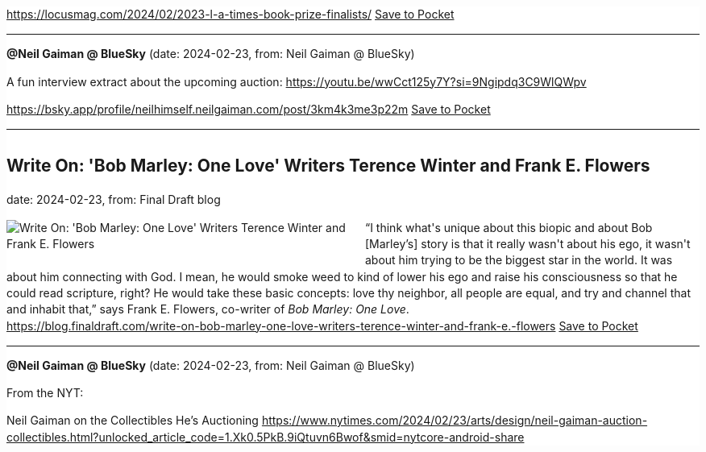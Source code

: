 <span class="feed-item-link">
<a href="https://locusmag.com/2024/02/2023-l-a-times-book-prize-finalists/">https://locusmag.com/2024/02/2023-l-a-times-book-prize-finalists/</a> <a href="https://getpocket.com/save" class="pocket-btn" data-lang="en" data-save-url="https://locusmag.com/2024/02/2023-l-a-times-book-prize-finalists/">Save to Pocket</a>
</span>

---

**@Neil Gaiman @ BlueSky** (date: 2024-02-23, from: Neil Gaiman @ BlueSky)

A fun interview extract about the upcoming auction: https://youtu.be/wwCct125y7Y?si=9Ngipdq3C9WlQWpv

<span class="feed-item-link">
<a href="https://bsky.app/profile/neilhimself.neilgaiman.com/post/3km4k3me3p22m">https://bsky.app/profile/neilhimself.neilgaiman.com/post/3km4k3me3p22m</a> <a href="https://getpocket.com/save" class="pocket-btn" data-lang="en" data-save-url="https://bsky.app/profile/neilhimself.neilgaiman.com/post/3km4k3me3p22m">Save to Pocket</a>
</span>

---

## Write On: 'Bob Marley: One Love' Writers Terence Winter and Frank E. Flowers

date: 2024-02-23, from: Final Draft blog

<div class="hs-featured-image-wrapper"> 
 <a href="https://blog.finaldraft.com/write-on-bob-marley-one-love-writers-terence-winter-and-frank-e.-flowers" title="" class="hs-featured-image-link"> <img src="https://blog.finaldraft.com/hubfs/Write%20On%20Bob%20Marley%20One%20Love%20Writers%20Terence%20Winter%20and%20Frank%20E.%20Flowers.png" alt="Write On: 'Bob Marley: One Love' Writers Terence Winter and Frank E. Flowers" class="hs-featured-image" style="width:auto !important; max-width:50%; float:left; margin:0 15px 15px 0;"> </a> 
</div> 
<div>
  “I think what's unique about this biopic and about Bob [Marley’s] story is that it really wasn't about his ego, it wasn't about him trying to be the biggest star in the world. It was about him connecting with God. I mean, he would smoke weed to kind of lower his ego and raise his consciousness so that he could read scripture, right? He would take these basic concepts: love thy neighbor, all people are equal, and try and channel that and inhabit that,” says Frank E. Flowers, co-writer of 
 <em>Bob Marley: One Love</em>.&nbsp; 
</div>

<span class="feed-item-link">
<a href="https://blog.finaldraft.com/write-on-bob-marley-one-love-writers-terence-winter-and-frank-e.-flowers">https://blog.finaldraft.com/write-on-bob-marley-one-love-writers-terence-winter-and-frank-e.-flowers</a> <a href="https://getpocket.com/save" class="pocket-btn" data-lang="en" data-save-url="https://blog.finaldraft.com/write-on-bob-marley-one-love-writers-terence-winter-and-frank-e.-flowers">Save to Pocket</a>
</span>

---

**@Neil Gaiman @ BlueSky** (date: 2024-02-23, from: Neil Gaiman @ BlueSky)

From the NYT:

Neil Gaiman on the Collectibles He’s Auctioning https://www.nytimes.com/2024/02/23/arts/design/neil-gaiman-auction-collectibles.html?unlocked_article_code=1.Xk0.5PkB.9iQtuvn6Bwof&smid=nytcore-android-share
